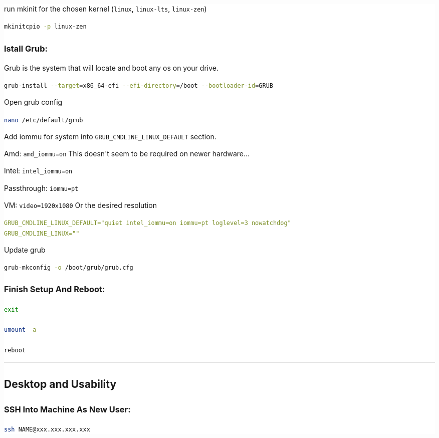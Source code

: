 run mkinit for the chosen kernel (`linux`, `linux-lts`, `linux-zen`)

```zsh
mkinitcpio -p linux-zen
```

### Istall Grub:

Grub is the system that will locate and boot any os on your drive.

```zsh
grub-install --target=x86_64-efi --efi-directory=/boot --bootloader-id=GRUB
```

Open grub config

```zsh
nano /etc/default/grub
```

Add iommu for system into `GRUB_CMDLINE_LINUX_DEFAULT` section.

Amd: `amd_iommu=on` This doesn't seem to be required on newer hardware...

Intel: `intel_iommu=on`

Passthrough: `iommu=pt`

VM: `video=1920x1080` Or the desired resolution

```yml
GRUB_CMDLINE_LINUX_DEFAULT="quiet intel_iommu=on iommu=pt loglevel=3 nowatchdog"
GRUB_CMDLINE_LINUX=""
```

Update grub

```zsh
grub-mkconfig -o /boot/grub/grub.cfg
```

### Finish Setup And Reboot:

```zsh
exit

umount -a

reboot
```

___

## Desktop and Usability

### SSH Into Machine As New User:

```zsh
ssh NAME@xxx.xxx.xxx.xxx
```
